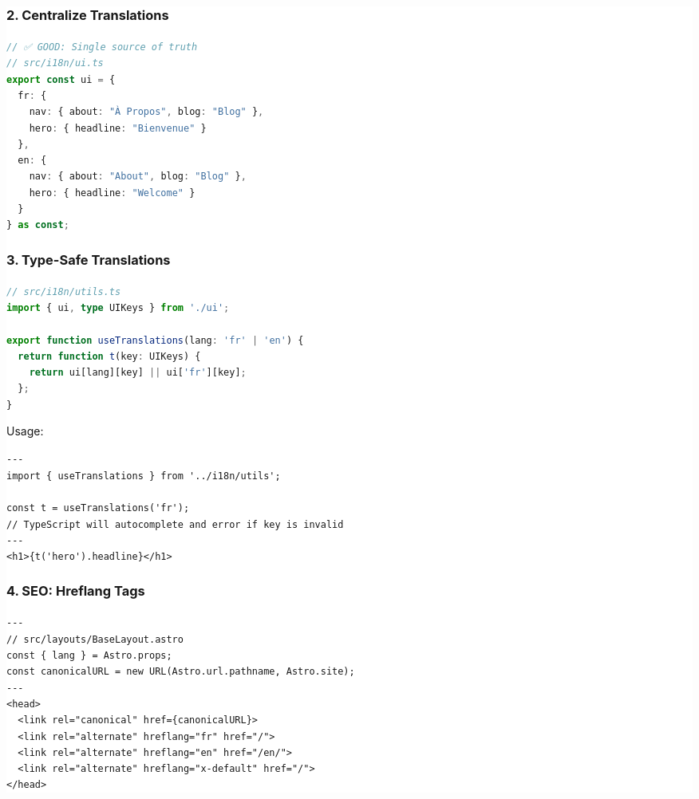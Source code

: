 ### 2. Centralize Translations
```ts
// ✅ GOOD: Single source of truth
// src/i18n/ui.ts
export const ui = {
  fr: {
    nav: { about: "À Propos", blog: "Blog" },
    hero: { headline: "Bienvenue" }
  },
  en: {
    nav: { about: "About", blog: "Blog" },
    hero: { headline: "Welcome" }
  }
} as const;
```

### 3. Type-Safe Translations
```ts
// src/i18n/utils.ts
import { ui, type UIKeys } from './ui';

export function useTranslations(lang: 'fr' | 'en') {
  return function t(key: UIKeys) {
    return ui[lang][key] || ui['fr'][key];
  };
}
```

Usage:
```astro
---
import { useTranslations } from '../i18n/utils';

const t = useTranslations('fr');
// TypeScript will autocomplete and error if key is invalid
---
<h1>{t('hero').headline}</h1>
```

### 4. SEO: Hreflang Tags
```astro
---
// src/layouts/BaseLayout.astro
const { lang } = Astro.props;
const canonicalURL = new URL(Astro.url.pathname, Astro.site);
---
<head>
  <link rel="canonical" href={canonicalURL}>
  <link rel="alternate" hreflang="fr" href="/">
  <link rel="alternate" hreflang="en" href="/en/">
  <link rel="alternate" hreflang="x-default" href="/">
</head>
```

